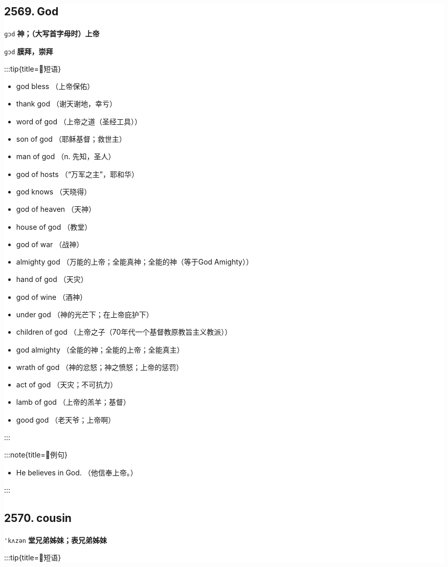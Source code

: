 
## 2569. God

`ɡɔd`  **神；（大写首字母时）上帝**

`ɡɔd`  **膜拜，崇拜**

:::tip{title=🤩短语}

- god bless （上帝保佑）

- thank god （谢天谢地，幸亏）

- word of god （上帝之道（圣经工具））

- son of god （耶稣基督；救世主）

- man of god （n. 先知，圣人）

- god of hosts （“万军之主”，耶和华）

- god knows （天晓得）

- god of heaven （天神）

- house of god （教堂）

- god of war （战神）

- almighty god （万能的上帝；全能真神；全能的神（等于God Amighty））

- hand of god （天灾）

- god of wine （酒神）

- under god （神的光芒下；在上帝庇护下）

- children of god （上帝之子（70年代一个基督教原教旨主义教派））

- god almighty （全能的神；全能的上帝；全能真主）

- wrath of god （神的忿怒；神之愤怒；上帝的惩罚）

- act of god （天灾；不可抗力）

- lamb of god （上帝的羔羊；基督）

- good god （老天爷；上帝啊）

:::

:::note{title=🎤例句}

- He believes in God. （他信奉上帝。）

:::

## 2570. cousin

`'kʌzən`  **堂兄弟姊妹；表兄弟姊妹**

:::tip{title=🤩短语}
